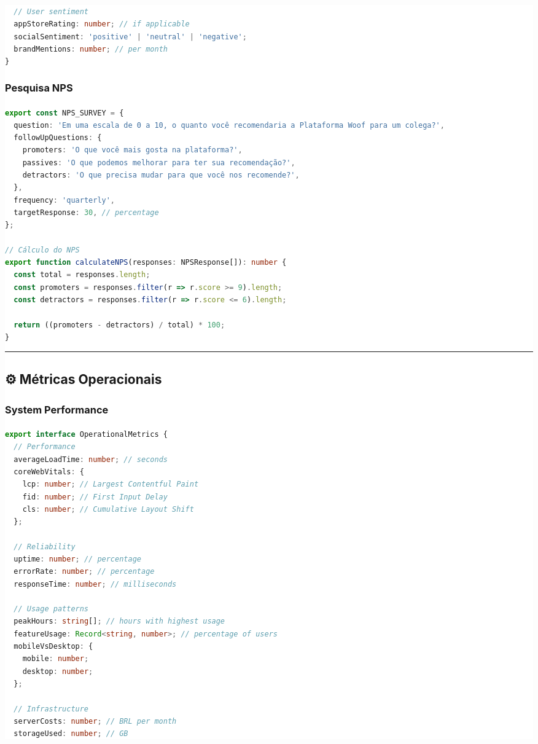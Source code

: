 ```typescript
  // User sentiment
  appStoreRating: number; // if applicable
  socialSentiment: 'positive' | 'neutral' | 'negative';
  brandMentions: number; // per month
}
```

### Pesquisa NPS

```typescript
export const NPS_SURVEY = {
  question: 'Em uma escala de 0 a 10, o quanto você recomendaria a Plataforma Woof para um colega?',
  followUpQuestions: {
    promoters: 'O que você mais gosta na plataforma?',
    passives: 'O que podemos melhorar para ter sua recomendação?',
    detractors: 'O que precisa mudar para que você nos recomende?',
  },
  frequency: 'quarterly',
  targetResponse: 30, // percentage
};

// Cálculo do NPS
export function calculateNPS(responses: NPSResponse[]): number {
  const total = responses.length;
  const promoters = responses.filter(r => r.score >= 9).length;
  const detractors = responses.filter(r => r.score <= 6).length;
  
  return ((promoters - detractors) / total) * 100;
}
```

---

## ⚙️ Métricas Operacionais

### System Performance

```typescript
export interface OperationalMetrics {
  // Performance
  averageLoadTime: number; // seconds
  coreWebVitals: {
    lcp: number; // Largest Contentful Paint
    fid: number; // First Input Delay  
    cls: number; // Cumulative Layout Shift
  };
  
  // Reliability
  uptime: number; // percentage
  errorRate: number; // percentage
  responseTime: number; // milliseconds
  
  // Usage patterns
  peakHours: string[]; // hours with highest usage
  featureUsage: Record<string, number>; // percentage of users
  mobileVsDesktop: {
    mobile: number;
    desktop: number;
  };
  
  // Infrastructure
  serverCosts: number; // BRL per month
  storageUsed: number; // GB
```